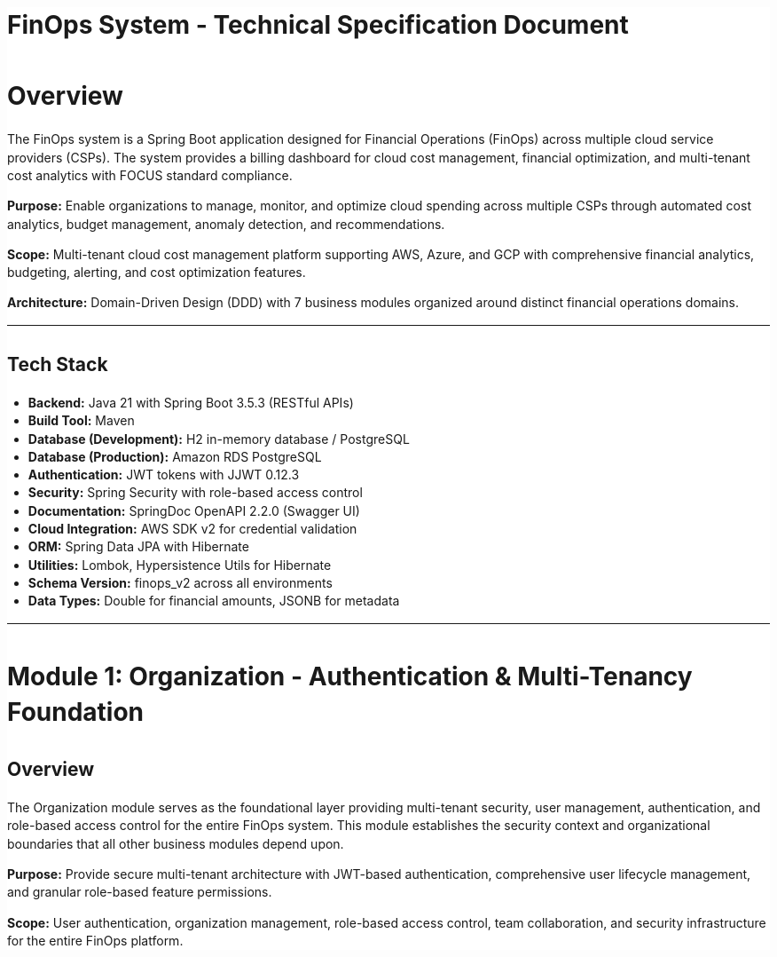 # **FinOps System - Technical Specification Document**

# **Overview**

The FinOps system is a Spring Boot application designed for Financial Operations (FinOps) across multiple cloud service providers (CSPs). The system provides a billing dashboard for cloud cost management, financial optimization, and multi-tenant cost analytics with FOCUS standard compliance.

**Purpose:** Enable organizations to manage, monitor, and optimize cloud spending across multiple CSPs through automated cost analytics, budget management, anomaly detection, and recommendations.

**Scope:** Multi-tenant cloud cost management platform supporting AWS, Azure, and GCP with comprehensive financial analytics, budgeting, alerting, and cost optimization features.

**Architecture:** Domain-Driven Design (DDD) with 7 business modules organized around distinct financial operations domains.

---

## **Tech Stack**

- **Backend:** Java 21 with Spring Boot 3.5.3 (RESTful APIs)
- **Build Tool:** Maven
- **Database (Development):** H2 in-memory database / PostgreSQL
- **Database (Production):** Amazon RDS PostgreSQL
- **Authentication:** JWT tokens with JJWT 0.12.3
- **Security:** Spring Security with role-based access control
- **Documentation:** SpringDoc OpenAPI 2.2.0 (Swagger UI)
- **Cloud Integration:** AWS SDK v2 for credential validation
- **ORM:** Spring Data JPA with Hibernate
- **Utilities:** Lombok, Hypersistence Utils for Hibernate
- **Schema Version:** finops_v2 across all environments
- **Data Types:** Double for financial amounts, JSONB for metadata

---

# **Module 1: Organization - Authentication & Multi-Tenancy Foundation**

## **Overview**

The Organization module serves as the foundational layer providing multi-tenant security, user management, authentication, and role-based access control for the entire FinOps system. This module establishes the security context and organizational boundaries that all other business modules depend upon.

**Purpose:** Provide secure multi-tenant architecture with JWT-based authentication, comprehensive user lifecycle management, and granular role-based feature permissions.

**Scope:** User authentication, organization management, role-based access control, team collaboration, and security infrastructure for the entire FinOps platform.

